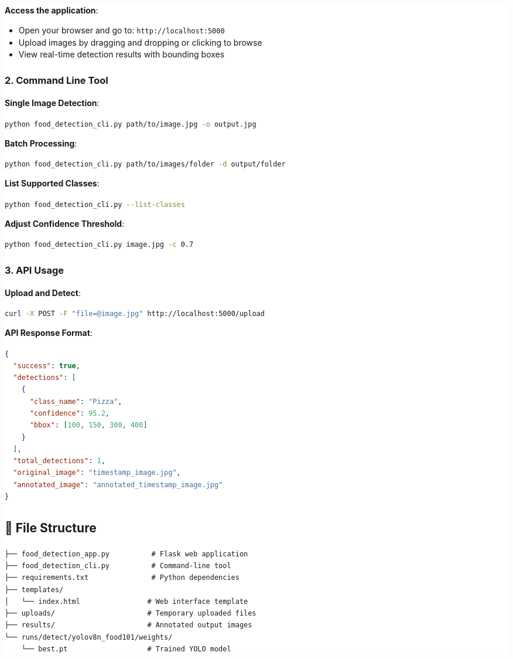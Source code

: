 **Access the application**:
- Open your browser and go to: `http://localhost:5000`
- Upload images by dragging and dropping or clicking to browse
- View real-time detection results with bounding boxes

### 2. Command Line Tool

**Single Image Detection**:
```bash
python food_detection_cli.py path/to/image.jpg -o output.jpg
```

**Batch Processing**:
```bash
python food_detection_cli.py path/to/images/folder -d output/folder
```

**List Supported Classes**:
```bash
python food_detection_cli.py --list-classes
```

**Adjust Confidence Threshold**:
```bash
python food_detection_cli.py image.jpg -c 0.7
```

### 3. API Usage

**Upload and Detect**:
```bash
curl -X POST -F "file=@image.jpg" http://localhost:5000/upload
```

**API Response Format**:
```json
{
  "success": true,
  "detections": [
    {
      "class_name": "Pizza",
      "confidence": 95.2,
      "bbox": [100, 150, 300, 400]
    }
  ],
  "total_detections": 1,
  "original_image": "timestamp_image.jpg",
  "annotated_image": "annotated_timestamp_image.jpg"
}
```

## 📁 File Structure

```
├── food_detection_app.py          # Flask web application
├── food_detection_cli.py          # Command-line tool
├── requirements.txt               # Python dependencies
├── templates/
│   └── index.html                # Web interface template
├── uploads/                      # Temporary uploaded files
├── results/                      # Annotated output images
└── runs/detect/yolov8n_food101/weights/
    └── best.pt                   # Trained YOLO model
```
